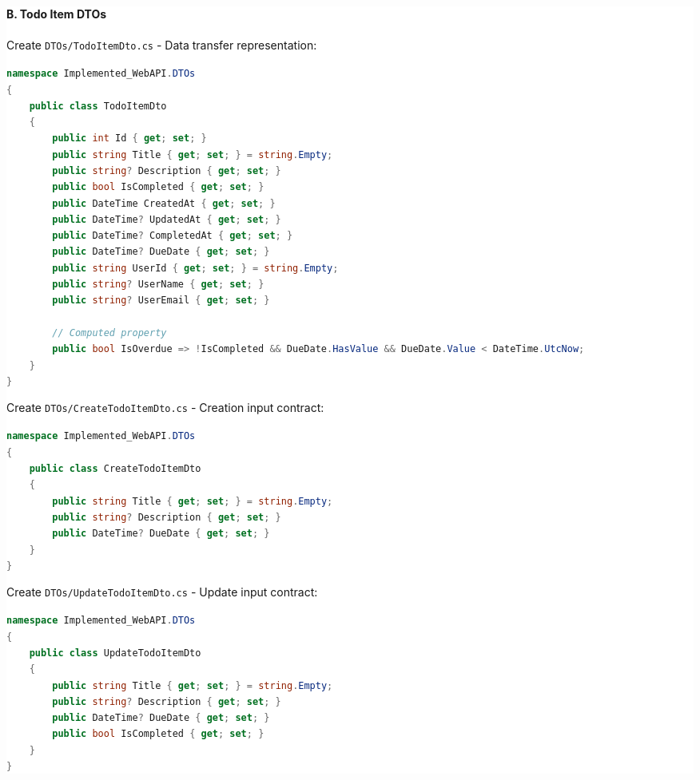 #### B. Todo Item DTOs

Create `DTOs/TodoItemDto.cs` - Data transfer representation:

```csharp
namespace Implemented_WebAPI.DTOs
{
    public class TodoItemDto
    {
        public int Id { get; set; }
        public string Title { get; set; } = string.Empty;
        public string? Description { get; set; }
        public bool IsCompleted { get; set; }
        public DateTime CreatedAt { get; set; }
        public DateTime? UpdatedAt { get; set; }
        public DateTime? CompletedAt { get; set; }
        public DateTime? DueDate { get; set; }
        public string UserId { get; set; } = string.Empty;
        public string? UserName { get; set; }
        public string? UserEmail { get; set; }
        
        // Computed property
        public bool IsOverdue => !IsCompleted && DueDate.HasValue && DueDate.Value < DateTime.UtcNow;
    }
}
```

Create `DTOs/CreateTodoItemDto.cs` - Creation input contract:

```csharp
namespace Implemented_WebAPI.DTOs
{
    public class CreateTodoItemDto
    {
        public string Title { get; set; } = string.Empty;
        public string? Description { get; set; }
        public DateTime? DueDate { get; set; }
    }
}
```

Create `DTOs/UpdateTodoItemDto.cs` - Update input contract:

```csharp
namespace Implemented_WebAPI.DTOs
{
    public class UpdateTodoItemDto
    {
        public string Title { get; set; } = string.Empty;
        public string? Description { get; set; }
        public DateTime? DueDate { get; set; }
        public bool IsCompleted { get; set; }
    }
}
```
